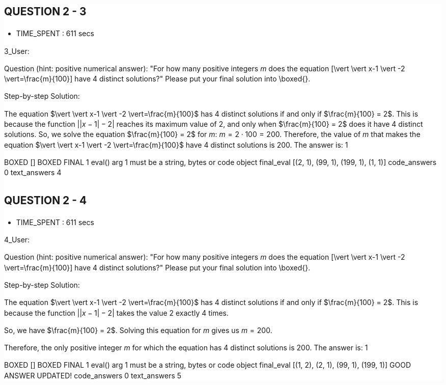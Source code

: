 

## QUESTION 2 - 3 
- TIME_SPENT : 611 secs

3_User:

Question (hint: positive numerical answer):
"For how many positive integers $m$ does the equation \[\vert \vert x-1 \vert -2 \vert=\frac{m}{100}\] have $4$ distinct solutions?"
Please put your final solution into \boxed{}.

Step-by-step Solution:


The equation $\vert \vert x-1 \vert -2 \vert=\frac{m}{100}$ has 4 distinct solutions if and only if $\frac{m}{100} = 2$.
This is because the function $\vert \vert x-1 \vert -2 \vert$ reaches its maximum value of 2, and only when $\frac{m}{100} = 2$ does it have 4 distinct solutions.
So, we solve the equation $\frac{m}{100} = 2$ for $m$:
$m = 2 \cdot 100 = 200$.
Therefore, the value of $m$ that makes the equation $\vert \vert x-1 \vert -2 \vert=\frac{m}{100}$ have 4 distinct solutions is 200.
The answer is: $1$

BOXED []
BOXED FINAL 1
eval() arg 1 must be a string, bytes or code object final_eval
[(2, 1), (99, 1), (199, 1), (1, 1)]
code_answers 0 text_answers 4



## QUESTION 2 - 4 
- TIME_SPENT : 611 secs

4_User:

Question (hint: positive numerical answer):
"For how many positive integers $m$ does the equation \[\vert \vert x-1 \vert -2 \vert=\frac{m}{100}\] have $4$ distinct solutions?"
Please put your final solution into \boxed{}.

Step-by-step Solution:


The equation $\vert \vert x-1 \vert -2 \vert=\frac{m}{100}$ has $4$ distinct solutions if and only if $\frac{m}{100} = 2$. This is because the function $\vert \vert x-1 \vert -2 \vert$ takes the value $2$ exactly $4$ times.

So, we have $\frac{m}{100} = 2$. Solving this equation for $m$ gives us $m = 200$.

Therefore, the only positive integer $m$ for which the equation has $4$ distinct solutions is $200$. The answer is: $1$

BOXED []
BOXED FINAL 1
eval() arg 1 must be a string, bytes or code object final_eval
[(1, 2), (2, 1), (99, 1), (199, 1)]
GOOD ANSWER UPDATED!
code_answers 0 text_answers 5
